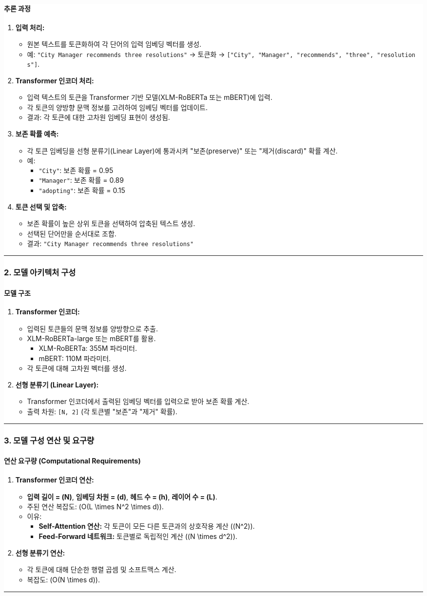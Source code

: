 #### **추론 과정**
1. **입력 처리:**
   - 원본 텍스트를 토큰화하여 각 단어의 입력 임베딩 벡터를 생성.
   - 예: `"City Manager recommends three resolutions"` → 토큰화 → `["City", "Manager", "recommends", "three", "resolutions"]`.

2. **Transformer 인코더 처리:**
   - 입력 텍스트의 토큰을 Transformer 기반 모델(XLM-RoBERTa 또는 mBERT)에 입력.
   - 각 토큰의 양방향 문맥 정보를 고려하여 임베딩 벡터를 업데이트.
   - 결과: 각 토큰에 대한 고차원 임베딩 표현이 생성됨.

3. **보존 확률 예측:**
   - 각 토큰 임베딩을 선형 분류기(Linear Layer)에 통과시켜 "보존(preserve)" 또는 "제거(discard)" 확률 계산.
   - 예:
     - `"City"`: 보존 확률 = 0.95
     - `"Manager"`: 보존 확률 = 0.89
     - `"adopting"`: 보존 확률 = 0.15

4. **토큰 선택 및 압축:**
   - 보존 확률이 높은 상위 토큰을 선택하여 압축된 텍스트 생성.
   - 선택된 단어만을 순서대로 조합.
   - 결과: `"City Manager recommends three resolutions"`

---

### **2. 모델 아키텍처 구성**

#### **모델 구조**
1. **Transformer 인코더:**
   - 입력된 토큰들의 문맥 정보를 양방향으로 추출.
   - XLM-RoBERTa-large 또는 mBERT를 활용.
     - XLM-RoBERTa: 355M 파라미터.
     - mBERT: 110M 파라미터.
   - 각 토큰에 대해 고차원 벡터를 생성.

2. **선형 분류기 (Linear Layer):**
   - Transformer 인코더에서 출력된 임베딩 벡터를 입력으로 받아 보존 확률 계산.
   - 출력 차원: `[N, 2]` (각 토큰별 "보존"과 "제거" 확률).

---

### **3. 모델 구성 연산 및 요구량**

#### **연산 요구량 (Computational Requirements)**
1. **Transformer 인코더 연산:**
   - **입력 길이 = \(N\)**, **임베딩 차원 = \(d\)**, **헤드 수 = \(h\)**, **레이어 수 = \(L\)**.
   - 주된 연산 복잡도: \(O(L \times N^2 \times d)\).
   - 이유:
     - **Self-Attention 연산:** 각 토큰이 모든 다른 토큰과의 상호작용 계산 (\(N^2\)).
     - **Feed-Forward 네트워크:** 토큰별로 독립적인 계산 (\(N \times d^2\)).

2. **선형 분류기 연산:**
   - 각 토큰에 대해 단순한 행렬 곱셈 및 소프트맥스 계산.
   - 복잡도: \(O(N \times d)\).

---